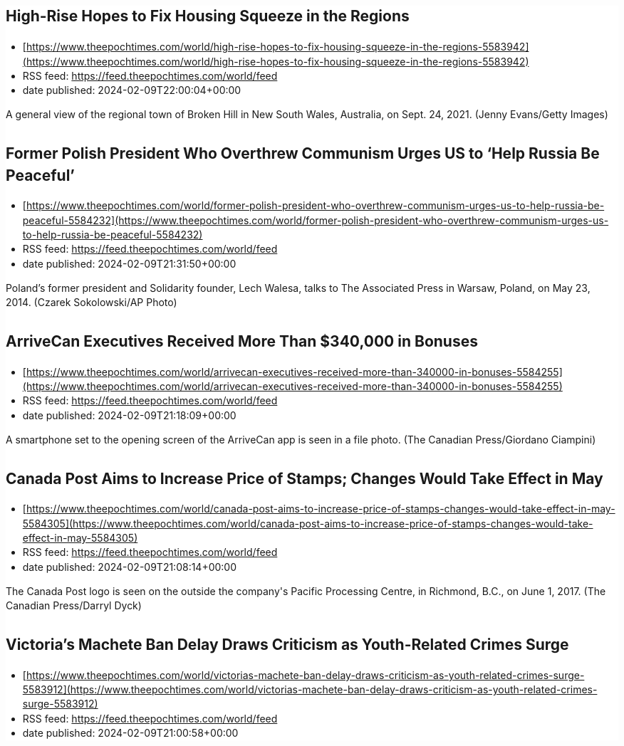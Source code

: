 ## High-Rise Hopes to Fix Housing Squeeze in the Regions
 - [https://www.theepochtimes.com/world/high-rise-hopes-to-fix-housing-squeeze-in-the-regions-5583942](https://www.theepochtimes.com/world/high-rise-hopes-to-fix-housing-squeeze-in-the-regions-5583942)
 - RSS feed: https://feed.theepochtimes.com/world/feed
 - date published: 2024-02-09T22:00:04+00:00

A general view of the regional town of Broken Hill in New South Wales, Australia, on Sept. 24, 2021. (Jenny Evans/Getty Images)

## Former Polish President Who Overthrew Communism Urges US to ‘Help Russia Be Peaceful’
 - [https://www.theepochtimes.com/world/former-polish-president-who-overthrew-communism-urges-us-to-help-russia-be-peaceful-5584232](https://www.theepochtimes.com/world/former-polish-president-who-overthrew-communism-urges-us-to-help-russia-be-peaceful-5584232)
 - RSS feed: https://feed.theepochtimes.com/world/feed
 - date published: 2024-02-09T21:31:50+00:00

Poland’s former president and Solidarity founder, Lech Walesa, talks to The Associated Press in Warsaw, Poland, on May 23, 2014. (Czarek Sokolowski/AP Photo)

## ArriveCan Executives Received More Than $340,000 in Bonuses
 - [https://www.theepochtimes.com/world/arrivecan-executives-received-more-than-340000-in-bonuses-5584255](https://www.theepochtimes.com/world/arrivecan-executives-received-more-than-340000-in-bonuses-5584255)
 - RSS feed: https://feed.theepochtimes.com/world/feed
 - date published: 2024-02-09T21:18:09+00:00

A smartphone set to the opening screen of the ArriveCan app is seen in a file photo. (The Canadian Press/Giordano Ciampini)

## Canada Post Aims to Increase Price of Stamps; Changes Would Take Effect in May
 - [https://www.theepochtimes.com/world/canada-post-aims-to-increase-price-of-stamps-changes-would-take-effect-in-may-5584305](https://www.theepochtimes.com/world/canada-post-aims-to-increase-price-of-stamps-changes-would-take-effect-in-may-5584305)
 - RSS feed: https://feed.theepochtimes.com/world/feed
 - date published: 2024-02-09T21:08:14+00:00

The Canada Post logo is seen on the outside the company's Pacific Processing Centre, in Richmond, B.C., on June 1, 2017. (The Canadian Press/Darryl Dyck)

## Victoria’s Machete Ban Delay Draws Criticism as Youth-Related Crimes Surge
 - [https://www.theepochtimes.com/world/victorias-machete-ban-delay-draws-criticism-as-youth-related-crimes-surge-5583912](https://www.theepochtimes.com/world/victorias-machete-ban-delay-draws-criticism-as-youth-related-crimes-surge-5583912)
 - RSS feed: https://feed.theepochtimes.com/world/feed
 - date published: 2024-02-09T21:00:58+00:00
